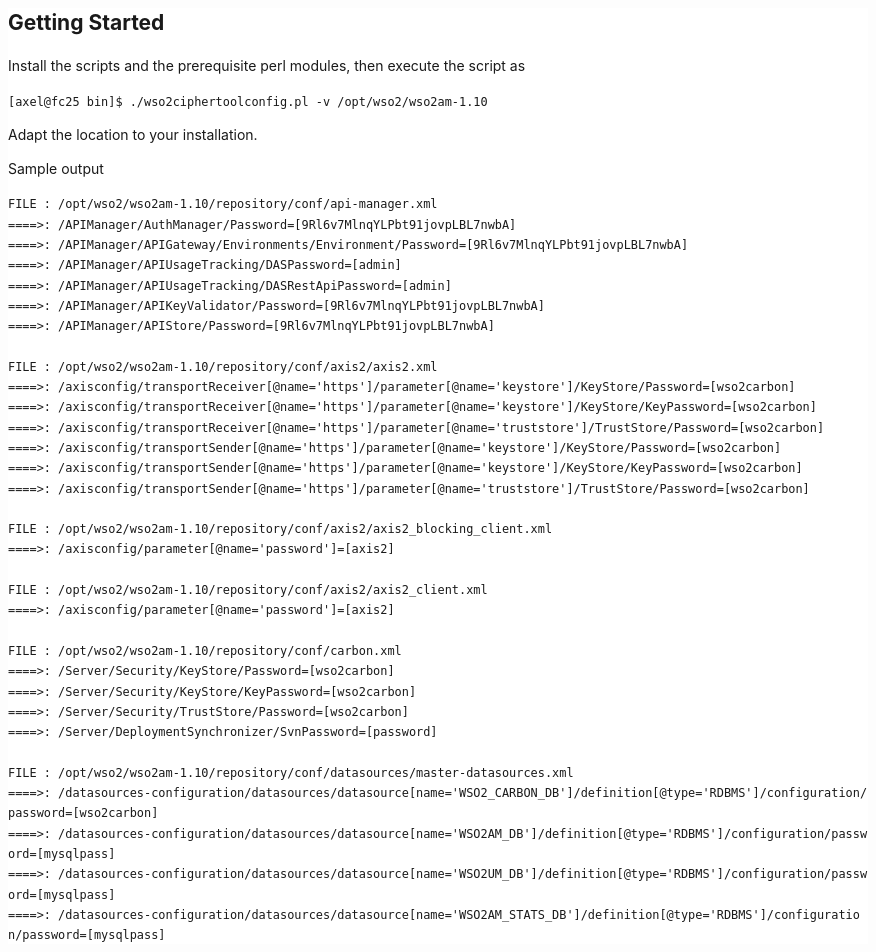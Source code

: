 ## Getting Started

Install the scripts and the prerequisite perl modules, then execute the script as

    [axel@fc25 bin]$ ./wso2ciphertoolconfig.pl -v /opt/wso2/wso2am-1.10

Adapt the <carbonhome> location to your installation.


Sample output 

    FILE : /opt/wso2/wso2am-1.10/repository/conf/api-manager.xml
    ====>: /APIManager/AuthManager/Password=[9Rl6v7MlnqYLPbt91jovpLBL7nwbA]
    ====>: /APIManager/APIGateway/Environments/Environment/Password=[9Rl6v7MlnqYLPbt91jovpLBL7nwbA]
    ====>: /APIManager/APIUsageTracking/DASPassword=[admin]
    ====>: /APIManager/APIUsageTracking/DASRestApiPassword=[admin]
    ====>: /APIManager/APIKeyValidator/Password=[9Rl6v7MlnqYLPbt91jovpLBL7nwbA]
    ====>: /APIManager/APIStore/Password=[9Rl6v7MlnqYLPbt91jovpLBL7nwbA]

    FILE : /opt/wso2/wso2am-1.10/repository/conf/axis2/axis2.xml
    ====>: /axisconfig/transportReceiver[@name='https']/parameter[@name='keystore']/KeyStore/Password=[wso2carbon]
    ====>: /axisconfig/transportReceiver[@name='https']/parameter[@name='keystore']/KeyStore/KeyPassword=[wso2carbon]
    ====>: /axisconfig/transportReceiver[@name='https']/parameter[@name='truststore']/TrustStore/Password=[wso2carbon]
    ====>: /axisconfig/transportSender[@name='https']/parameter[@name='keystore']/KeyStore/Password=[wso2carbon]
    ====>: /axisconfig/transportSender[@name='https']/parameter[@name='keystore']/KeyStore/KeyPassword=[wso2carbon]
    ====>: /axisconfig/transportSender[@name='https']/parameter[@name='truststore']/TrustStore/Password=[wso2carbon]

    FILE : /opt/wso2/wso2am-1.10/repository/conf/axis2/axis2_blocking_client.xml
    ====>: /axisconfig/parameter[@name='password']=[axis2]

    FILE : /opt/wso2/wso2am-1.10/repository/conf/axis2/axis2_client.xml
    ====>: /axisconfig/parameter[@name='password']=[axis2]

    FILE : /opt/wso2/wso2am-1.10/repository/conf/carbon.xml
    ====>: /Server/Security/KeyStore/Password=[wso2carbon]
    ====>: /Server/Security/KeyStore/KeyPassword=[wso2carbon]
    ====>: /Server/Security/TrustStore/Password=[wso2carbon]
    ====>: /Server/DeploymentSynchronizer/SvnPassword=[password]

    FILE : /opt/wso2/wso2am-1.10/repository/conf/datasources/master-datasources.xml
    ====>: /datasources-configuration/datasources/datasource[name='WSO2_CARBON_DB']/definition[@type='RDBMS']/configuration/password=[wso2carbon]
    ====>: /datasources-configuration/datasources/datasource[name='WSO2AM_DB']/definition[@type='RDBMS']/configuration/password=[mysqlpass]
    ====>: /datasources-configuration/datasources/datasource[name='WSO2UM_DB']/definition[@type='RDBMS']/configuration/password=[mysqlpass]
    ====>: /datasources-configuration/datasources/datasource[name='WSO2AM_STATS_DB']/definition[@type='RDBMS']/configuration/password=[mysqlpass]
